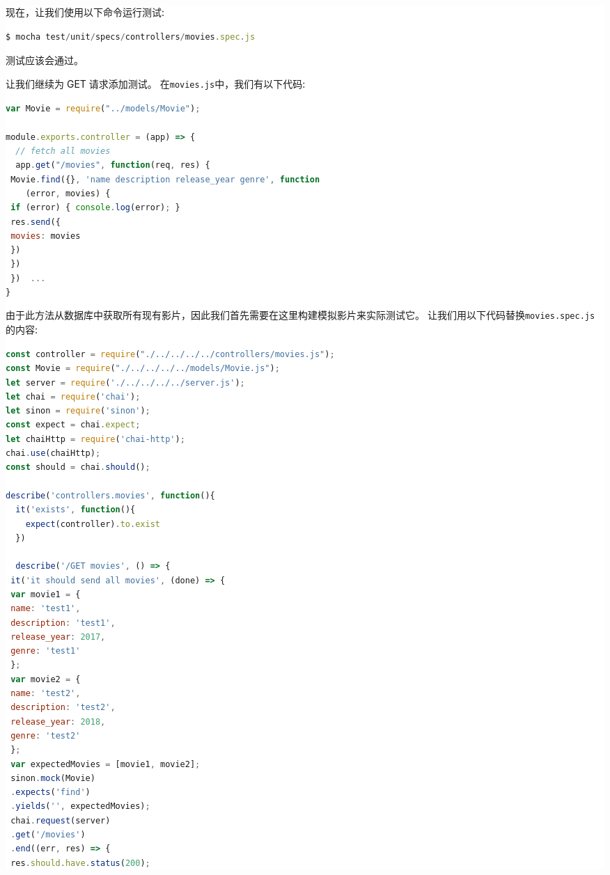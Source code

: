现在，让我们使用以下命令运行测试:

```js
$ mocha test/unit/specs/controllers/movies.spec.js
```

测试应该会通过。

让我们继续为 GET 请求添加测试。 在`movies.js`中，我们有以下代码:

```js
var Movie = require("../models/Movie");

module.exports.controller = (app) => {
  // fetch all movies
  app.get("/movies", function(req, res) {
 Movie.find({}, 'name description release_year genre', function 
    (error, movies) {
 if (error) { console.log(error); }
 res.send({
 movies: movies
 })
 })
 })  ...
}
```

由于此方法从数据库中获取所有现有影片，因此我们首先需要在这里构建模拟影片来实际测试它。 让我们用以下代码替换`movies.spec.js`的内容:

```js
const controller = require("./../../../../controllers/movies.js");
const Movie = require("./../../../../models/Movie.js");
let server = require('./../../../../server.js');
let chai = require('chai');
let sinon = require('sinon');
const expect = chai.expect;
let chaiHttp = require('chai-http');
chai.use(chaiHttp);
const should = chai.should();

describe('controllers.movies', function(){
  it('exists', function(){
    expect(controller).to.exist
  })

  describe('/GET movies', () => {
 it('it should send all movies', (done) => {
 var movie1 = {
 name: 'test1',
 description: 'test1',
 release_year: 2017,
 genre: 'test1'
 };
 var movie2 = {
 name: 'test2',
 description: 'test2',
 release_year: 2018,
 genre: 'test2'
 };
 var expectedMovies = [movie1, movie2];
 sinon.mock(Movie)
 .expects('find')
 .yields('', expectedMovies);
 chai.request(server)
 .get('/movies')
 .end((err, res) => {
 res.should.have.status(200);
```